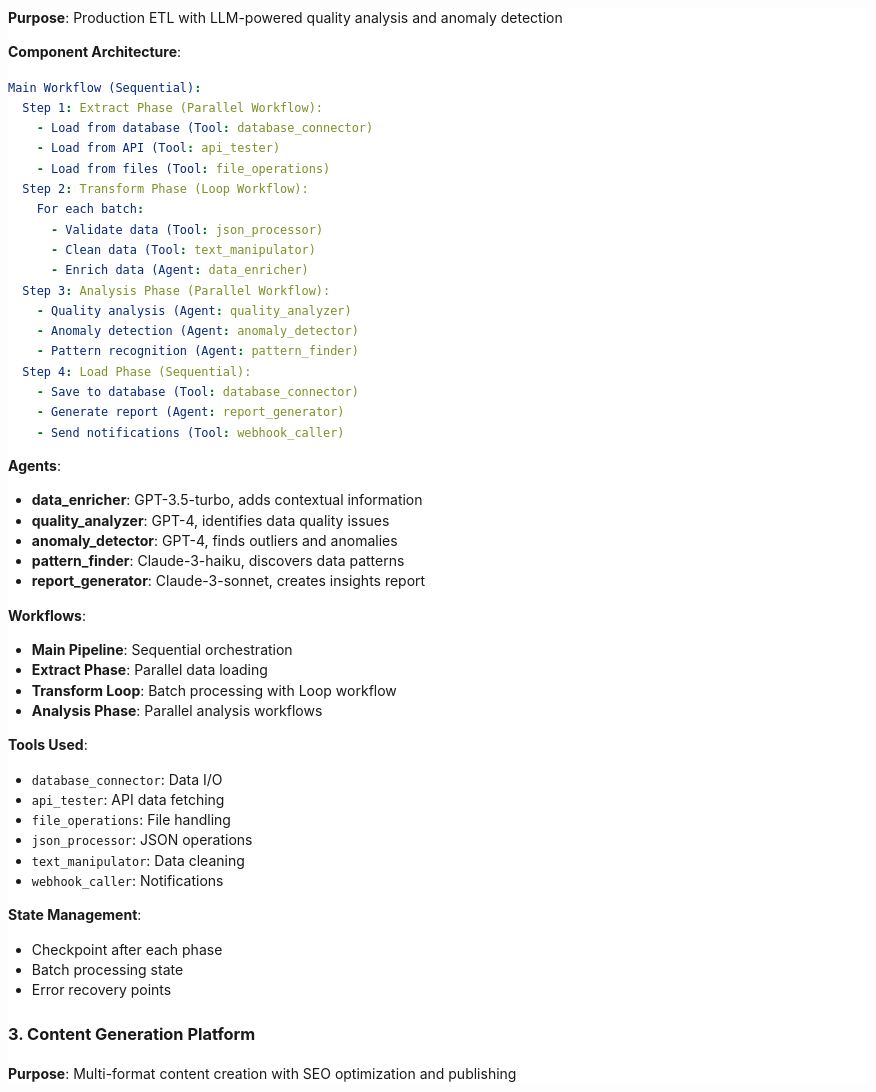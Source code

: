 **Purpose**: Production ETL with LLM-powered quality analysis and anomaly detection

**Component Architecture**:
```yaml
Main Workflow (Sequential):
  Step 1: Extract Phase (Parallel Workflow):
    - Load from database (Tool: database_connector)
    - Load from API (Tool: api_tester)
    - Load from files (Tool: file_operations)
  Step 2: Transform Phase (Loop Workflow):
    For each batch:
      - Validate data (Tool: json_processor)
      - Clean data (Tool: text_manipulator)
      - Enrich data (Agent: data_enricher)
  Step 3: Analysis Phase (Parallel Workflow):
    - Quality analysis (Agent: quality_analyzer)
    - Anomaly detection (Agent: anomaly_detector)
    - Pattern recognition (Agent: pattern_finder)
  Step 4: Load Phase (Sequential):
    - Save to database (Tool: database_connector)
    - Generate report (Agent: report_generator)
    - Send notifications (Tool: webhook_caller)
```

**Agents**:
- **data_enricher**: GPT-3.5-turbo, adds contextual information
- **quality_analyzer**: GPT-4, identifies data quality issues
- **anomaly_detector**: GPT-4, finds outliers and anomalies
- **pattern_finder**: Claude-3-haiku, discovers data patterns
- **report_generator**: Claude-3-sonnet, creates insights report

**Workflows**:
- **Main Pipeline**: Sequential orchestration
- **Extract Phase**: Parallel data loading
- **Transform Loop**: Batch processing with Loop workflow
- **Analysis Phase**: Parallel analysis workflows

**Tools Used**:
- `database_connector`: Data I/O
- `api_tester`: API data fetching
- `file_operations`: File handling
- `json_processor`: JSON operations
- `text_manipulator`: Data cleaning
- `webhook_caller`: Notifications

**State Management**:
- Checkpoint after each phase
- Batch processing state
- Error recovery points

### 3. Content Generation Platform

**Purpose**: Multi-format content creation with SEO optimization and publishing
